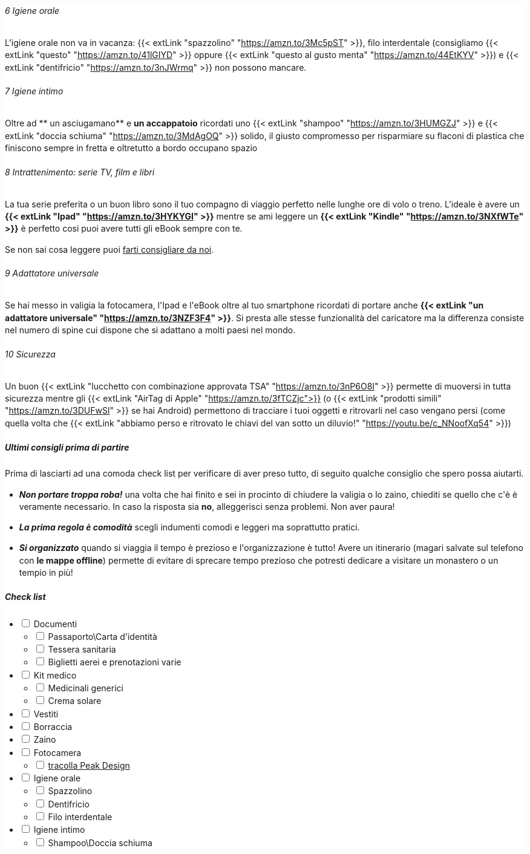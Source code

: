 ###### 6 Igiene orale
L'igiene orale non va in vacanza: {{< extLink "spazzolino" "https://amzn.to/3Mc5pST" >}}, filo interdentale (consigliamo {{< extLink "questo" "https://amzn.to/41lGIYD" >}} oppure {{< extLink "questo al gusto menta" "https://amzn.to/44EtKYV" >}}) e {{< extLink "dentifricio" "https://amzn.to/3nJWrmq" >}} non possono mancare.

###### 7 Igiene intimo
Oltre ad ** un asciugamano** e **un accappatoio** ricordati uno {{< extLink "shampoo" "https://amzn.to/3HUMGZJ" >}} e {{< extLink "doccia schiuma" "https://amzn.to/3MdAgOQ" >}} solido, il giusto compromesso per risparmiare su flaconi di plastica che finiscono sempre in fretta e oltretutto a bordo occupano spazio

###### 8 Intrattenimento: serie TV, film e libri
La tua serie preferita o un buon libro sono il tuo compagno di viaggio perfetto nelle lunghe ore di volo o treno. L'ideale è avere un **{{< extLink "Ipad" "https://amzn.to/3HYKYGI" >}}**  mentre se ami leggere un **{{< extLink "Kindle" "https://amzn.to/3NXfWTe" >}}** è perfetto cosi puoi avere tutti gli eBook sempre con te. 

Se non sai cosa leggere puoi [farti consigliare da noi](/books/).

###### 9 Adattatore universale
Se hai messo in valigia la fotocamera, l'Ipad e l'eBook oltre al tuo smartphone ricordati di portare anche **{{< extLink "un adattatore universale" "https://amzn.to/3NZF3F4" >}}**.
Si presta alle stesse funzionalità del caricatore ma la differenza consiste nel numero di spine cui dispone che si adattano a molti paesi nel mondo.

###### 10 Sicurezza
Un buon {{< extLink "lucchetto con combinazione approvata TSA" "https://amzn.to/3nP6O8I" >}} permette di muoversi in tutta sicurezza mentre gli {{< extLink "AirTag di Apple" "https://amzn.to/3fTCZjc">}} (o {{< extLink "prodotti simili" "https://amzn.to/3DUFwSl" >}} se hai Android) permettono di tracciare i tuoi oggetti e ritrovarli nel caso vengano persi (come quella volta che {{< extLink "abbiamo perso e ritrovato le chiavi del van sotto un diluvio!" "https://youtu.be/c_NNoofXq54" >}})

##### Ultimi consigli prima di partire
Prima di lasciarti ad una comoda check list per verificare di aver preso tutto, di seguito qualche consiglio che spero possa aiutarti.

- **_Non portare troppa roba!_** una volta che hai finito e sei in procinto di chiudere la valigia o lo zaino, chiediti se quello che c'è è veramente necessario. In caso la risposta sia **no**, alleggerisci senza problemi. Non aver paura!

- **_La prima regola è comodità_** scegli indumenti comodi e leggeri ma soprattutto pratici.
  
- **_Si organizzato_** quando si viaggia il tempo è prezioso e l'organizzazione è tutto! Avere un itinerario (magari salvate sul telefono con **le mappe offline**)  permette di evitare di sprecare tempo prezioso che potresti dedicare a visitare un monastero o un tempio in più!
  
##### Check list
- <input type="checkbox"> Documenti
    - <input type="checkbox"> Passaporto\Carta d'identità
    - <input type="checkbox"> Tessera sanitaria
    - <input type="checkbox"> Biglietti aerei e prenotazioni varie
 - <input type="checkbox"> Kit medico
    - <input type="checkbox"> Medicinali generici
    - <input type="checkbox"> Crema solare
- <input type="checkbox"> Vestiti
- <input type="checkbox"> Borraccia
- <input type="checkbox"> Zaino 
- <input type="checkbox"> Fotocamera
  - <input type="checkbox"> [tracolla Peak Design](#peak-design)
- <input type="checkbox"> Igiene orale
  - <input type="checkbox"> Spazzolino
  - <input type="checkbox"> Dentifricio
  - <input type="checkbox"> Filo interdentale
- <input type="checkbox"> Igiene intimo
  - <input type="checkbox"> Shampoo\Doccia schiuma